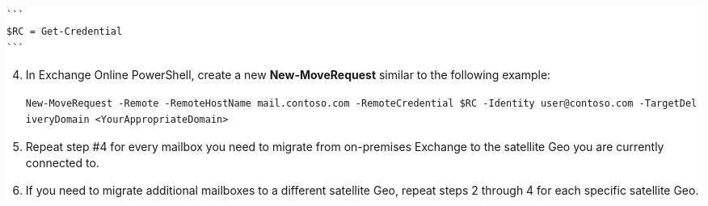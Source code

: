     ```
    $RC = Get-Credential
    ```

4. In Exchange Online PowerShell, create a new **New-MoveRequest** similar to the following example: 

    ```
    New-MoveRequest -Remote -RemoteHostName mail.contoso.com -RemoteCredential $RC -Identity user@contoso.com -TargetDeliveryDomain <YourAppropriateDomain>
    ```

5. Repeat step #4 for every mailbox you need to migrate from on-premises Exchange to the satellite Geo you are currently connected to.

6. If you need to migrate additional mailboxes to a different satellite Geo, repeat steps 2 through 4 for each specific satellite Geo.
